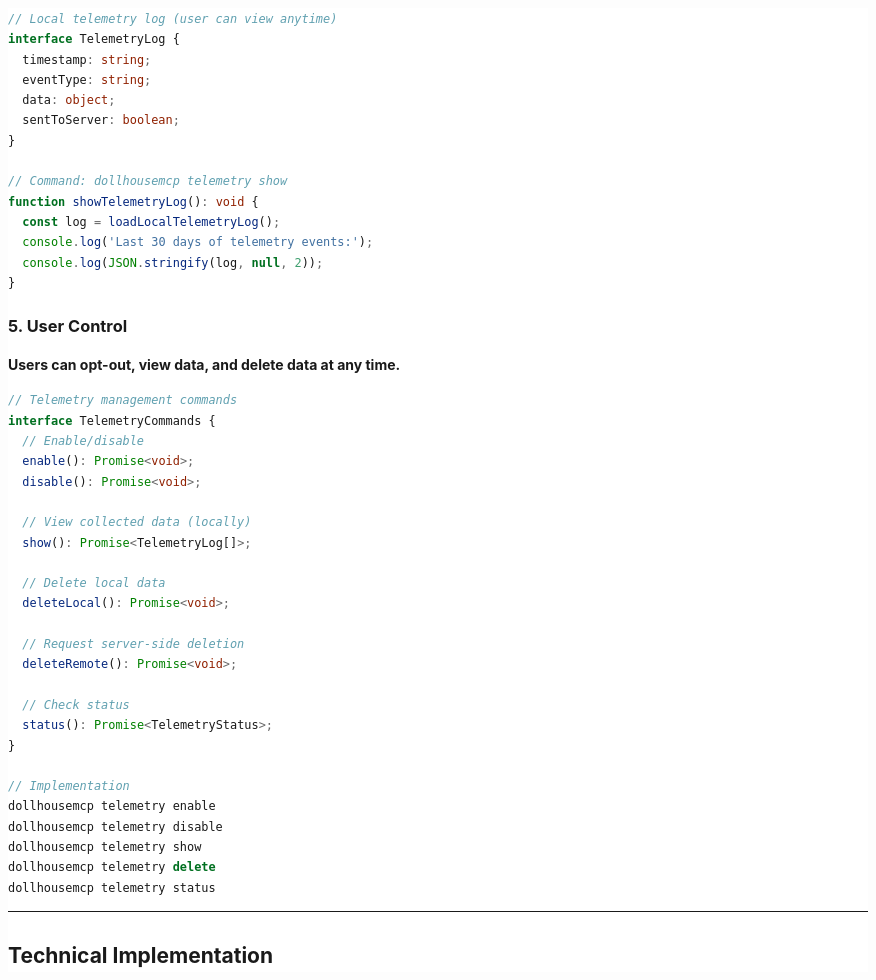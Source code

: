 ```typescript
// Local telemetry log (user can view anytime)
interface TelemetryLog {
  timestamp: string;
  eventType: string;
  data: object;
  sentToServer: boolean;
}

// Command: dollhousemcp telemetry show
function showTelemetryLog(): void {
  const log = loadLocalTelemetryLog();
  console.log('Last 30 days of telemetry events:');
  console.log(JSON.stringify(log, null, 2));
}
```

### 5. User Control

**Users can opt-out, view data, and delete data at any time.**

```typescript
// Telemetry management commands
interface TelemetryCommands {
  // Enable/disable
  enable(): Promise<void>;
  disable(): Promise<void>;

  // View collected data (locally)
  show(): Promise<TelemetryLog[]>;

  // Delete local data
  deleteLocal(): Promise<void>;

  // Request server-side deletion
  deleteRemote(): Promise<void>;

  // Check status
  status(): Promise<TelemetryStatus>;
}

// Implementation
dollhousemcp telemetry enable
dollhousemcp telemetry disable
dollhousemcp telemetry show
dollhousemcp telemetry delete
dollhousemcp telemetry status
```

---

## Technical Implementation
